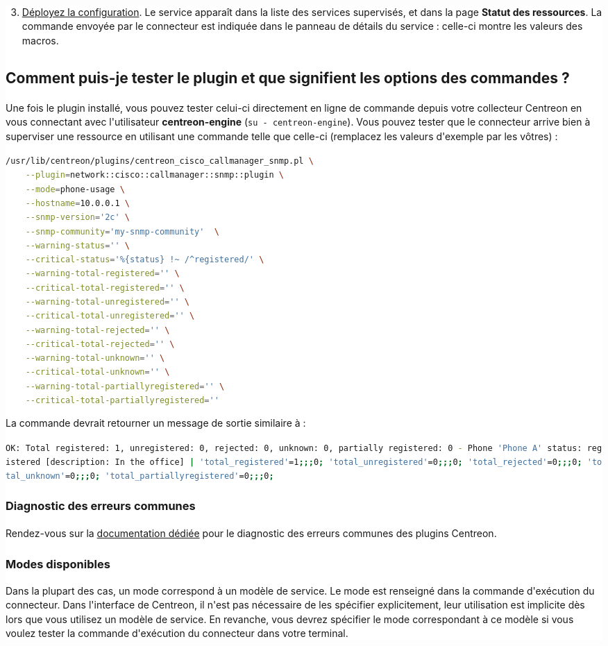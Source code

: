 3. [Déployez la configuration](/docs/monitoring/monitoring-servers/deploying-a-configuration). Le service apparaît dans la liste des services supervisés, et dans la page **Statut des ressources**. La commande envoyée par le connecteur est indiquée dans le panneau de détails du service : celle-ci montre les valeurs des macros.

## Comment puis-je tester le plugin et que signifient les options des commandes ?

Une fois le plugin installé, vous pouvez tester celui-ci directement en ligne
de commande depuis votre collecteur Centreon en vous connectant avec
l'utilisateur **centreon-engine** (`su - centreon-engine`). Vous pouvez tester
que le connecteur arrive bien à superviser une ressource en utilisant une commande
telle que celle-ci (remplacez les valeurs d'exemple par les vôtres) :

```bash
/usr/lib/centreon/plugins/centreon_cisco_callmanager_snmp.pl \
	--plugin=network::cisco::callmanager::snmp::plugin \
	--mode=phone-usage \
	--hostname=10.0.0.1 \
	--snmp-version='2c' \
	--snmp-community='my-snmp-community'  \
	--warning-status='' \
	--critical-status='%{status} !~ /^registered/' \
	--warning-total-registered='' \
	--critical-total-registered='' \
	--warning-total-unregistered='' \
	--critical-total-unregistered='' \
	--warning-total-rejected='' \
	--critical-total-rejected='' \
	--warning-total-unknown='' \
	--critical-total-unknown='' \
	--warning-total-partiallyregistered='' \
	--critical-total-partiallyregistered=''
```

La commande devrait retourner un message de sortie similaire à :

```bash
OK: Total registered: 1, unregistered: 0, rejected: 0, unknown: 0, partially registered: 0 - Phone 'Phone A' status: registered [description: In the office] | 'total_registered'=1;;;0; 'total_unregistered'=0;;;0; 'total_rejected'=0;;;0; 'total_unknown'=0;;;0; 'total_partiallyregistered'=0;;;0;
```

### Diagnostic des erreurs communes

Rendez-vous sur la [documentation dédiée](../getting-started/how-to-guides/troubleshooting-plugins.md)
pour le diagnostic des erreurs communes des plugins Centreon.

### Modes disponibles

Dans la plupart des cas, un mode correspond à un modèle de service. Le mode est renseigné dans la commande d'exécution
du connecteur. Dans l'interface de Centreon, il n'est pas nécessaire de les spécifier explicitement, leur utilisation est
implicite dès lors que vous utilisez un modèle de service. En revanche, vous devrez spécifier le mode correspondant à ce
modèle si vous voulez tester la commande d'exécution du connecteur dans votre terminal.
